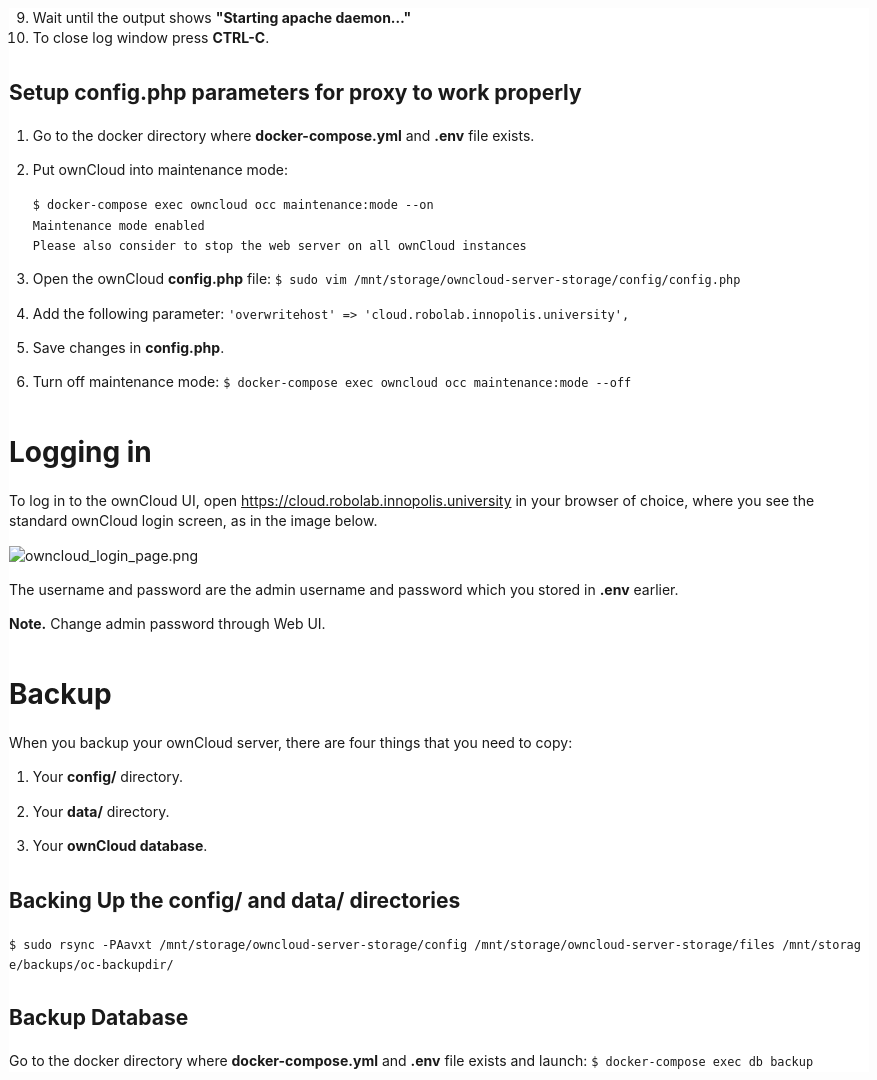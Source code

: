 9. Wait until the output shows **"Starting apache daemon…​"**
10. To close log window press **CTRL-C**.

## Setup **config.php** parameters for proxy to work properly
1. Go to the docker directory where **docker-compose.yml** and **.env** file exists. 

2. Put ownCloud into maintenance mode:
    ```
    $ docker-compose exec owncloud occ maintenance:mode --on
    Maintenance mode enabled
    Please also consider to stop the web server on all ownCloud instances
    ```

3. Open the ownCloud **config.php** file:
`$ sudo vim /mnt/storage/owncloud-server-storage/config/config.php`

4. Add the following parameter:
`'overwritehost' => 'cloud.robolab.innopolis.university',`

5. Save changes in **config.php**.

6. Turn off maintenance mode:
`$ docker-compose exec owncloud occ maintenance:mode --off`

# Logging in

To log in to the ownCloud UI, open https://cloud.robolab.innopolis.university in your browser of choice, where you see the standard ownCloud login screen, as in the image below.

![owncloud_login_page.png](images/owncloud_login_page.png)

The username and password are the admin username and password which you stored in **.env** earlier.

**Note.** Change admin password through Web UI.

# Backup
When you backup your ownCloud server, there are four things that you need to copy:

1. Your **config/** directory.

2. Your **data/** directory.

3. Your **ownCloud database**.

## Backing Up the **config/** and **data/** directories

`$ sudo rsync -PAavxt /mnt/storage/owncloud-server-storage/config /mnt/storage/owncloud-server-storage/files /mnt/storage/backups/oc-backupdir/`

## Backup Database
Go to the docker directory where **docker-compose.yml** and **.env** file exists and launch:
`$ docker-compose exec db backup`
